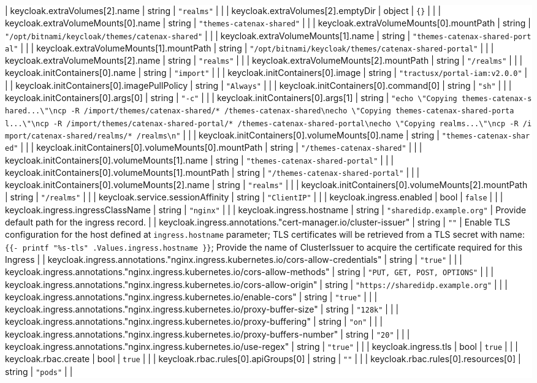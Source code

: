 | keycloak.extraVolumes[2].name | string | `"realms"` |  |
| keycloak.extraVolumes[2].emptyDir | object | `{}` |  |
| keycloak.extraVolumeMounts[0].name | string | `"themes-catenax-shared"` |  |
| keycloak.extraVolumeMounts[0].mountPath | string | `"/opt/bitnami/keycloak/themes/catenax-shared"` |  |
| keycloak.extraVolumeMounts[1].name | string | `"themes-catenax-shared-portal"` |  |
| keycloak.extraVolumeMounts[1].mountPath | string | `"/opt/bitnami/keycloak/themes/catenax-shared-portal"` |  |
| keycloak.extraVolumeMounts[2].name | string | `"realms"` |  |
| keycloak.extraVolumeMounts[2].mountPath | string | `"/realms"` |  |
| keycloak.initContainers[0].name | string | `"import"` |  |
| keycloak.initContainers[0].image | string | `"tractusx/portal-iam:v2.0.0"` |  |
| keycloak.initContainers[0].imagePullPolicy | string | `"Always"` |  |
| keycloak.initContainers[0].command[0] | string | `"sh"` |  |
| keycloak.initContainers[0].args[0] | string | `"-c"` |  |
| keycloak.initContainers[0].args[1] | string | `"echo \"Copying themes-catenax-shared...\"\ncp -R /import/themes/catenax-shared/* /themes-catenax-shared\necho \"Copying themes-catenax-shared-portal...\"\ncp -R /import/themes/catenax-shared-portal/* /themes-catenax-shared-portal\necho \"Copying realms...\"\ncp -R /import/catenax-shared/realms/* /realms\n"` |  |
| keycloak.initContainers[0].volumeMounts[0].name | string | `"themes-catenax-shared"` |  |
| keycloak.initContainers[0].volumeMounts[0].mountPath | string | `"/themes-catenax-shared"` |  |
| keycloak.initContainers[0].volumeMounts[1].name | string | `"themes-catenax-shared-portal"` |  |
| keycloak.initContainers[0].volumeMounts[1].mountPath | string | `"/themes-catenax-shared-portal"` |  |
| keycloak.initContainers[0].volumeMounts[2].name | string | `"realms"` |  |
| keycloak.initContainers[0].volumeMounts[2].mountPath | string | `"/realms"` |  |
| keycloak.service.sessionAffinity | string | `"ClientIP"` |  |
| keycloak.ingress.enabled | bool | `false` |  |
| keycloak.ingress.ingressClassName | string | `"nginx"` |  |
| keycloak.ingress.hostname | string | `"sharedidp.example.org"` | Provide default path for the ingress record. |
| keycloak.ingress.annotations."cert-manager.io/cluster-issuer" | string | `""` | Enable TLS configuration for the host defined at `ingress.hostname` parameter; TLS certificates will be retrieved from a TLS secret with name: `{{- printf "%s-tls" .Values.ingress.hostname }}`; Provide the name of ClusterIssuer to acquire the certificate required for this Ingress |
| keycloak.ingress.annotations."nginx.ingress.kubernetes.io/cors-allow-credentials" | string | `"true"` |  |
| keycloak.ingress.annotations."nginx.ingress.kubernetes.io/cors-allow-methods" | string | `"PUT, GET, POST, OPTIONS"` |  |
| keycloak.ingress.annotations."nginx.ingress.kubernetes.io/cors-allow-origin" | string | `"https://sharedidp.example.org"` |  |
| keycloak.ingress.annotations."nginx.ingress.kubernetes.io/enable-cors" | string | `"true"` |  |
| keycloak.ingress.annotations."nginx.ingress.kubernetes.io/proxy-buffer-size" | string | `"128k"` |  |
| keycloak.ingress.annotations."nginx.ingress.kubernetes.io/proxy-buffering" | string | `"on"` |  |
| keycloak.ingress.annotations."nginx.ingress.kubernetes.io/proxy-buffers-number" | string | `"20"` |  |
| keycloak.ingress.annotations."nginx.ingress.kubernetes.io/use-regex" | string | `"true"` |  |
| keycloak.ingress.tls | bool | `true` |  |
| keycloak.rbac.create | bool | `true` |  |
| keycloak.rbac.rules[0].apiGroups[0] | string | `""` |  |
| keycloak.rbac.rules[0].resources[0] | string | `"pods"` |  |